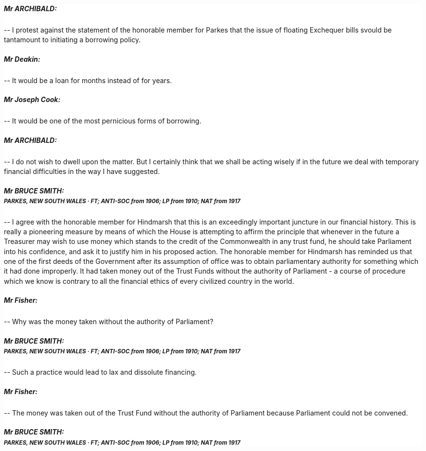 ##### Mr ARCHIBALD:

-- I protest against the statement of the honorable member for Parkes that the issue of floating Exchequer  bills svould be tantamount to initiating a borrowing policy. 

##### Mr Deakin:

--  It would be a loan for months instead of for years. 

##### Mr Joseph Cook:

--  It would be one of the most pernicious forms of borrowing. 

##### Mr ARCHIBALD:

-- I do not wish to dwell upon the matter. But I certainly think that we shall be acting wisely if in the future we deal with temporary financial difficulties in the way I have suggested. 

##### Mr BRUCE SMITH:<br><small class="text-muted">PARKES, NEW SOUTH WALES &middot; FT; ANTI-SOC from 1906; LP from 1910; NAT from 1917</small>

-- I agree with the honorable member for Hindmarsh that this is an exceedingly important juncture in our financial history. This is really a pioneering measure by means of which the House is attempting to affirm the principle that whenever in the future a Treasurer may wish to use money which stands to the credit of the Commonwealth in any trust fund, he should take Parliament into his confidence, and ask it to justify him in his proposed action. The honorable member for Hindmarsh has reminded us that one of the first deeds of the Government after its assumption of office was to obtain parliamentary authority for something which it had done improperly. It had taken money out of the Trust Funds without the authority of Parliament - a course of procedure which we know is contrary to all the financial ethics of every civilized country in the world. 

##### Mr Fisher:

--  Why was the money taken without the authority of Parliament? 

##### Mr BRUCE SMITH:<br><small class="text-muted">PARKES, NEW SOUTH WALES &middot; FT; ANTI-SOC from 1906; LP from 1910; NAT from 1917</small>

-- Such a practice would lead to lax and dissolute financing. 

##### Mr Fisher:

--  The money was taken out of the Trust Fund without the authority of Parliament because Parliament could not be convened. 

##### Mr BRUCE SMITH:<br><small class="text-muted">PARKES, NEW SOUTH WALES &middot; FT; ANTI-SOC from 1906; LP from 1910; NAT from 1917</small>
